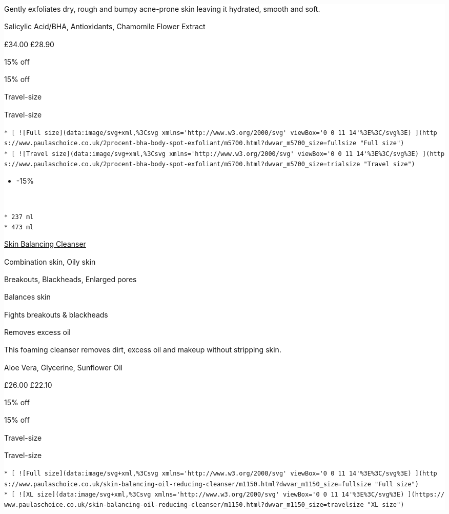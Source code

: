 Gently exfoliates dry, rough and bumpy acne-prone skin leaving it hydrated, smooth and soft.

[ ](javascript:;)

Salicylic Acid/BHA, Antioxidants, Chamomile Flower Extract 

£34.00 £28.90

15% off

15% off 

Travel-size 

Travel-size 

    * [ ![Full size](data:image/svg+xml,%3Csvg xmlns='http://www.w3.org/2000/svg' viewBox='0 0 11 14'%3E%3C/svg%3E) ](https://www.paulaschoice.co.uk/2procent-bha-body-spot-exfoliant/m5700.html?dwvar_m5700_size=fullsize "Full size")
    * [ ![Travel size](data:image/svg+xml,%3Csvg xmlns='http://www.w3.org/2000/svg' viewBox='0 0 11 14'%3E%3C/svg%3E) ](https://www.paulaschoice.co.uk/2procent-bha-body-spot-exfoliant/m5700.html?dwvar_m5700_size=trialsize "Travel size")

  * -15%

[ ![null](data:image/gif;base64,R0lGODlhAQABAAD/ACwAAAAAAQABAAACADs=) ](/skin-balancing-oil-reducing-cleanser/m1150.html "Skin Balancing Cleanser")

    * 237 ml 
    * 473 ml 

[ Skin Balancing Cleanser ](/skin-balancing-oil-reducing-cleanser/m1150.html "Go to Product: Skin Balancing Cleanser")

Combination skin, Oily skin 

Breakouts, Blackheads, Enlarged pores 

Balances skin

Fights breakouts & blackheads

Removes excess oil

This foaming cleanser removes dirt, excess oil and makeup without stripping skin.

[ ](javascript:;)

Aloe Vera, Glycerine, Sunflower Oil 

£26.00 £22.10

15% off

15% off 

Travel-size 

Travel-size 

    * [ ![Full size](data:image/svg+xml,%3Csvg xmlns='http://www.w3.org/2000/svg' viewBox='0 0 11 14'%3E%3C/svg%3E) ](https://www.paulaschoice.co.uk/skin-balancing-oil-reducing-cleanser/m1150.html?dwvar_m1150_size=fullsize "Full size")
    * [ ![XL size](data:image/svg+xml,%3Csvg xmlns='http://www.w3.org/2000/svg' viewBox='0 0 11 14'%3E%3C/svg%3E) ](https://www.paulaschoice.co.uk/skin-balancing-oil-reducing-cleanser/m1150.html?dwvar_m1150_size=travelsize "XL size")
